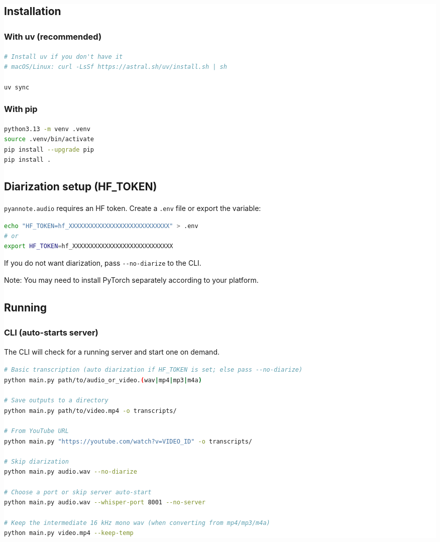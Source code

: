 ## Installation

### With uv (recommended)
```bash
# Install uv if you don't have it
# macOS/Linux: curl -LsSf https://astral.sh/uv/install.sh | sh

uv sync
```

### With pip
```bash
python3.13 -m venv .venv
source .venv/bin/activate
pip install --upgrade pip
pip install .
```

## Diarization setup (HF_TOKEN)
`pyannote.audio` requires an HF token. Create a `.env` file or export the variable:
```bash
echo "HF_TOKEN=hf_XXXXXXXXXXXXXXXXXXXXXXXXXXXX" > .env
# or
export HF_TOKEN=hf_XXXXXXXXXXXXXXXXXXXXXXXXXXXX
```
If you do not want diarization, pass `--no-diarize` to the CLI.

Note: You may need to install PyTorch separately according to your platform.

## Running

### CLI (auto-starts server)
The CLI will check for a running server and start one on demand.

```bash
# Basic transcription (auto diarization if HF_TOKEN is set; else pass --no-diarize)
python main.py path/to/audio_or_video.(wav|mp4|mp3|m4a)

# Save outputs to a directory
python main.py path/to/video.mp4 -o transcripts/

# From YouTube URL
python main.py "https://youtube.com/watch?v=VIDEO_ID" -o transcripts/

# Skip diarization
python main.py audio.wav --no-diarize

# Choose a port or skip server auto-start
python main.py audio.wav --whisper-port 8001 --no-server

# Keep the intermediate 16 kHz mono wav (when converting from mp4/mp3/m4a)
python main.py video.mp4 --keep-temp
```
